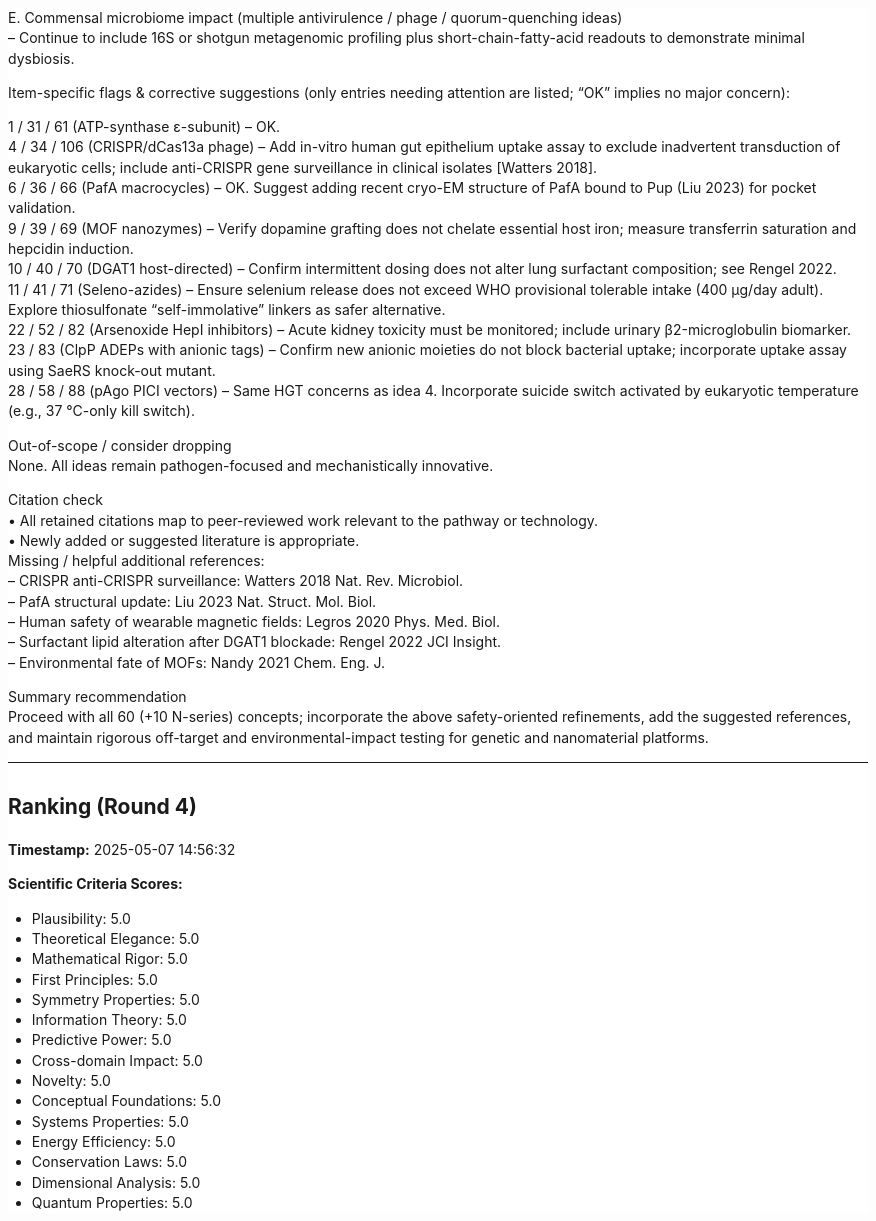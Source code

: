 E. Commensal microbiome impact (multiple antivirulence / phage / quorum-quenching ideas)  
   – Continue to include 16S or shotgun metagenomic profiling plus short-chain-fatty-acid readouts to demonstrate minimal dysbiosis.

Item-specific flags & corrective suggestions (only entries needing attention are listed; “OK” implies no major concern):

1 / 31 / 61  (ATP-synthase ε-subunit) – OK.  
4 / 34 / 106  (CRISPR/dCas13a phage) – Add in-vitro human gut epithelium uptake assay to exclude inadvertent transduction of eukaryotic cells; include anti-CRISPR gene surveillance in clinical isolates [Watters 2018].  
6 / 36 / 66  (PafA macrocycles) – OK. Suggest adding recent cryo-EM structure of PafA bound to Pup (Liu 2023) for pocket validation.  
9 / 39 / 69  (MOF nanozymes) – Verify dopamine grafting does not chelate essential host iron; measure transferrin saturation and hepcidin induction.  
10 / 40 / 70  (DGAT1 host-directed) – Confirm intermittent dosing does not alter lung surfactant composition; see Rengel 2022.  
11 / 41 / 71  (Seleno-azides) – Ensure selenium release does not exceed WHO provisional tolerable intake (400 µg/day adult). Explore thiosulfonate “self-immolative” linkers as safer alternative.  
22 / 52 / 82  (Arsenoxide HepI inhibitors) – Acute kidney toxicity must be monitored; include urinary β2-microglobulin biomarker.  
23 / 83  (ClpP ADEPs with anionic tags) – Confirm new anionic moieties do not block bacterial uptake; incorporate uptake assay using SaeRS knock-out mutant.  
28 / 58 / 88  (pAgo PICI vectors) – Same HGT concerns as idea 4. Incorporate suicide switch activated by eukaryotic temperature (e.g., 37 °C-only kill switch).

Out-of-scope / consider dropping  
None. All ideas remain pathogen-focused and mechanistically innovative.

Citation check  
• All retained citations map to peer-reviewed work relevant to the pathway or technology.  
• Newly added or suggested literature is appropriate.  
Missing / helpful additional references:  
– CRISPR anti-CRISPR surveillance: Watters 2018 Nat. Rev. Microbiol.  
– PafA structural update: Liu 2023 Nat. Struct. Mol. Biol.  
– Human safety of wearable magnetic fields: Legros 2020 Phys. Med. Biol.  
– Surfactant lipid alteration after DGAT1 blockade: Rengel 2022 JCI Insight.  
– Environmental fate of MOFs: Nandy 2021 Chem. Eng. J.

Summary recommendation  
Proceed with all 60 (+10 N-series) concepts; incorporate the above safety-oriented refinements, add the suggested references, and maintain rigorous off-target and environmental-impact testing for genetic and nanomaterial platforms.

---

## Ranking (Round 4)

**Timestamp:** 2025-05-07 14:56:32

**Scientific Criteria Scores:**

- Plausibility: 5.0
- Theoretical Elegance: 5.0
- Mathematical Rigor: 5.0
- First Principles: 5.0
- Symmetry Properties: 5.0
- Information Theory: 5.0
- Predictive Power: 5.0
- Cross-domain Impact: 5.0
- Novelty: 5.0
- Conceptual Foundations: 5.0
- Systems Properties: 5.0
- Energy Efficiency: 5.0
- Conservation Laws: 5.0
- Dimensional Analysis: 5.0
- Quantum Properties: 5.0